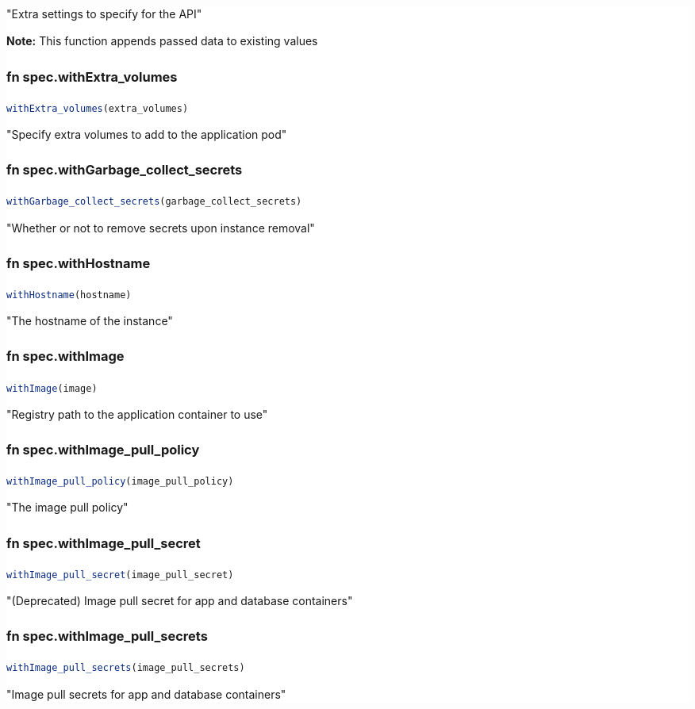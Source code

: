 "Extra settings to specify for the API"

**Note:** This function appends passed data to existing values

### fn spec.withExtra_volumes

```ts
withExtra_volumes(extra_volumes)
```

"Specify extra volumes to add to the application pod"

### fn spec.withGarbage_collect_secrets

```ts
withGarbage_collect_secrets(garbage_collect_secrets)
```

"Whether or not to remove secrets upon instance removal"

### fn spec.withHostname

```ts
withHostname(hostname)
```

"The hostname of the instance"

### fn spec.withImage

```ts
withImage(image)
```

"Registry path to the application container to use"

### fn spec.withImage_pull_policy

```ts
withImage_pull_policy(image_pull_policy)
```

"The image pull policy"

### fn spec.withImage_pull_secret

```ts
withImage_pull_secret(image_pull_secret)
```

"(Deprecated) Image pull secret for app and database containers"

### fn spec.withImage_pull_secrets

```ts
withImage_pull_secrets(image_pull_secrets)
```

"Image pull secrets for app and database containers"
